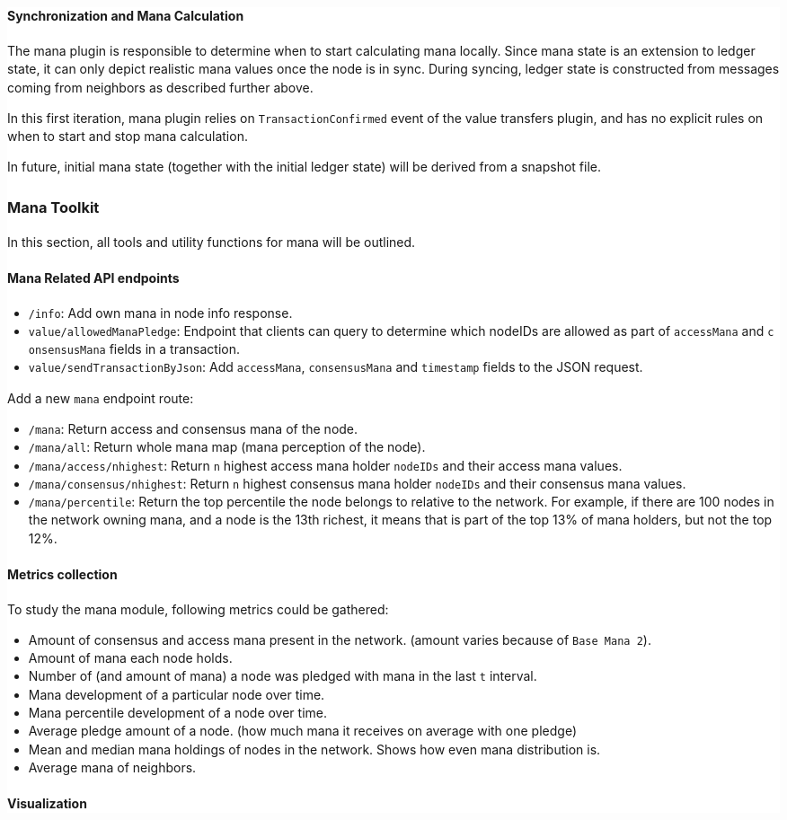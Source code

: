 #### Synchronization and Mana Calculation

The mana plugin is responsible to determine when to start calculating mana locally.
Since mana state is an extension to ledger state, it can only depict realistic mana values once the node is in sync.
During syncing, ledger state is constructed from messages coming from neighbors as described further above.

In this first iteration, mana plugin relies on `TransactionConfirmed` event of the value transfers plugin, and has no
explicit rules on when to start and stop mana calculation.

In future, initial mana state (together with the initial ledger state) will be derived from a snapshot file.

### Mana Toolkit
In this section, all tools and utility functions for mana will be outlined.

#### Mana Related API endpoints
 - `/info`: Add own mana in node info response.
 - `value/allowedManaPledge`: Endpoint that clients can query to determine which nodeIDs are allowed as part of
   `accessMana` and `consensusMana` fields in a transaction.
 - `value/sendTransactionByJson`: Add `accessMana`, `consensusMana` and `timestamp` fields to the JSON request.

Add a new `mana` endpoint route:
 - `/mana`: Return access and consensus mana of the node.
 - `/mana/all`: Return whole mana map (mana perception of the node).
 - `/mana/access/nhighest`: Return `n` highest access mana holder `nodeIDs` and their access mana values.
 - `/mana/consensus/nhighest`: Return `n` highest consensus mana holder `nodeIDs` and their consensus mana values.
 - `/mana/percentile`: Return the top percentile the node belongs to relative to the network. For example, if there are 100 nodes in the
   network owning mana, and a node is the 13th richest, it means that is part of the top 13% of mana holders, but not the
   top 12%.

#### Metrics collection
To study the mana module, following metrics could be gathered:

 - Amount of consensus and access mana present in the network. (amount varies because of `Base Mana 2`).
 - Amount of mana each node holds.
 - Number of (and amount of mana) a node was pledged with mana in the last `t` interval.
 - Mana development of a particular node over time.
 - Mana percentile development of a node over time.
 - Average pledge amount of a node. (how much mana it receives on average with one pledge)
 - Mean and median mana holdings of nodes in the network. Shows how even mana distribution is.
 - Average mana of neighbors.

#### Visualization
